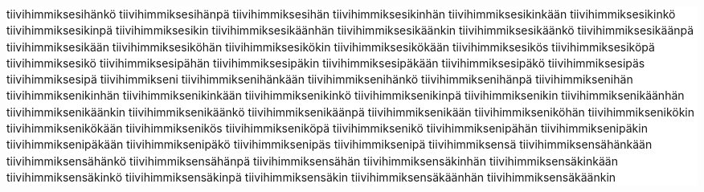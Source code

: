 tiivihimmiksesihänkö
tiivihimmiksesihänpä
tiivihimmiksesihän
tiivihimmiksesikinhän
tiivihimmiksesikinkään
tiivihimmiksesikinkö
tiivihimmiksesikinpä
tiivihimmiksesikin
tiivihimmiksesikäänhän
tiivihimmiksesikäänkin
tiivihimmiksesikäänkö
tiivihimmiksesikäänpä
tiivihimmiksesikään
tiivihimmiksesiköhän
tiivihimmiksesikökin
tiivihimmiksesikökään
tiivihimmiksesikös
tiivihimmiksesiköpä
tiivihimmiksesikö
tiivihimmiksesipähän
tiivihimmiksesipäkin
tiivihimmiksesipäkään
tiivihimmiksesipäkö
tiivihimmiksesipäs
tiivihimmiksesipä
tiivihimmikseni
tiivihimmiksenihänkään
tiivihimmiksenihänkö
tiivihimmiksenihänpä
tiivihimmiksenihän
tiivihimmiksenikinhän
tiivihimmiksenikinkään
tiivihimmiksenikinkö
tiivihimmiksenikinpä
tiivihimmiksenikin
tiivihimmiksenikäänhän
tiivihimmiksenikäänkin
tiivihimmiksenikäänkö
tiivihimmiksenikäänpä
tiivihimmiksenikään
tiivihimmikseniköhän
tiivihimmiksenikökin
tiivihimmiksenikökään
tiivihimmiksenikös
tiivihimmikseniköpä
tiivihimmiksenikö
tiivihimmiksenipähän
tiivihimmiksenipäkin
tiivihimmiksenipäkään
tiivihimmiksenipäkö
tiivihimmiksenipäs
tiivihimmiksenipä
tiivihimmiksensä
tiivihimmiksensähänkään
tiivihimmiksensähänkö
tiivihimmiksensähänpä
tiivihimmiksensähän
tiivihimmiksensäkinhän
tiivihimmiksensäkinkään
tiivihimmiksensäkinkö
tiivihimmiksensäkinpä
tiivihimmiksensäkin
tiivihimmiksensäkäänhän
tiivihimmiksensäkäänkin